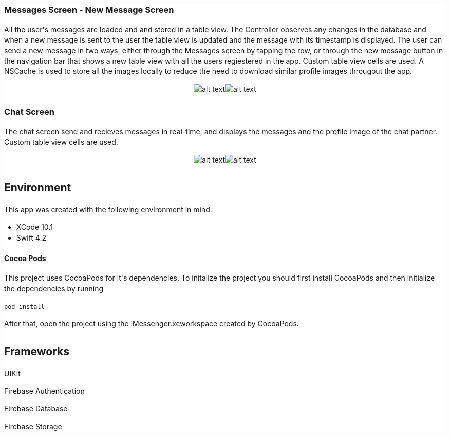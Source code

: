 
### Messages Screen - New Message Screen
All the user's messages are loaded and and stored in a table view. The Controller observes any changes in the database and
when a new message is sent to the user the table view is updated and the message with its timestamp is displayed. The user can
send a new message in two ways, either through the Messages screen by tapping the row, or through the new message button 
in the navigation bar that shows a new table view with all the users regiestered in the app. Custom table view cells are used. 
A NSCache is used to store all the images locally to reduce the need to download similar profile images througout the app.

<p align="center">
<img src="https://github.com/RowanHisham/iMessenger-IOS-nanodegree-CapstoneProject/blob/master/images/imessanger4.png" alt="alt text" width="300" height="550" ><img src="https://github.com/RowanHisham/iMessenger-IOS-nanodegree-CapstoneProject/blob/master/images/imessanger5.png" alt="alt text" width="300" height="550" >
</p>

### Chat Screen
The chat screen send and recieves messages in real-time, and displays the messages and the profile image of the chat partner.
Custom table view cells are used.

<p align="center">
<img src="https://github.com/RowanHisham/iMessenger-IOS-nanodegree-CapstoneProject/blob/master/images/imessanger7.png" alt="alt text" width="300" height="550" ><img src="https://github.com/RowanHisham/iMessenger-IOS-nanodegree-CapstoneProject/blob/master/images/imessanger6.png" alt="alt text" width="300" height="550" >
</p>



## Environment
This app was created with the following environment in mind:

* XCode 10.1
* Swift 4.2

#### Cocoa Pods
This project uses CocoaPods for it's dependencies. To initalize the project you should first install CocoaPods and then initialize the dependencies by running

```console
pod install
```

After that, open the project using the iMessenger.xcworkspace created by CocoaPods.


## Frameworks
UIKit

Firebase Authentication

Firebase Database

Firebase Storage
